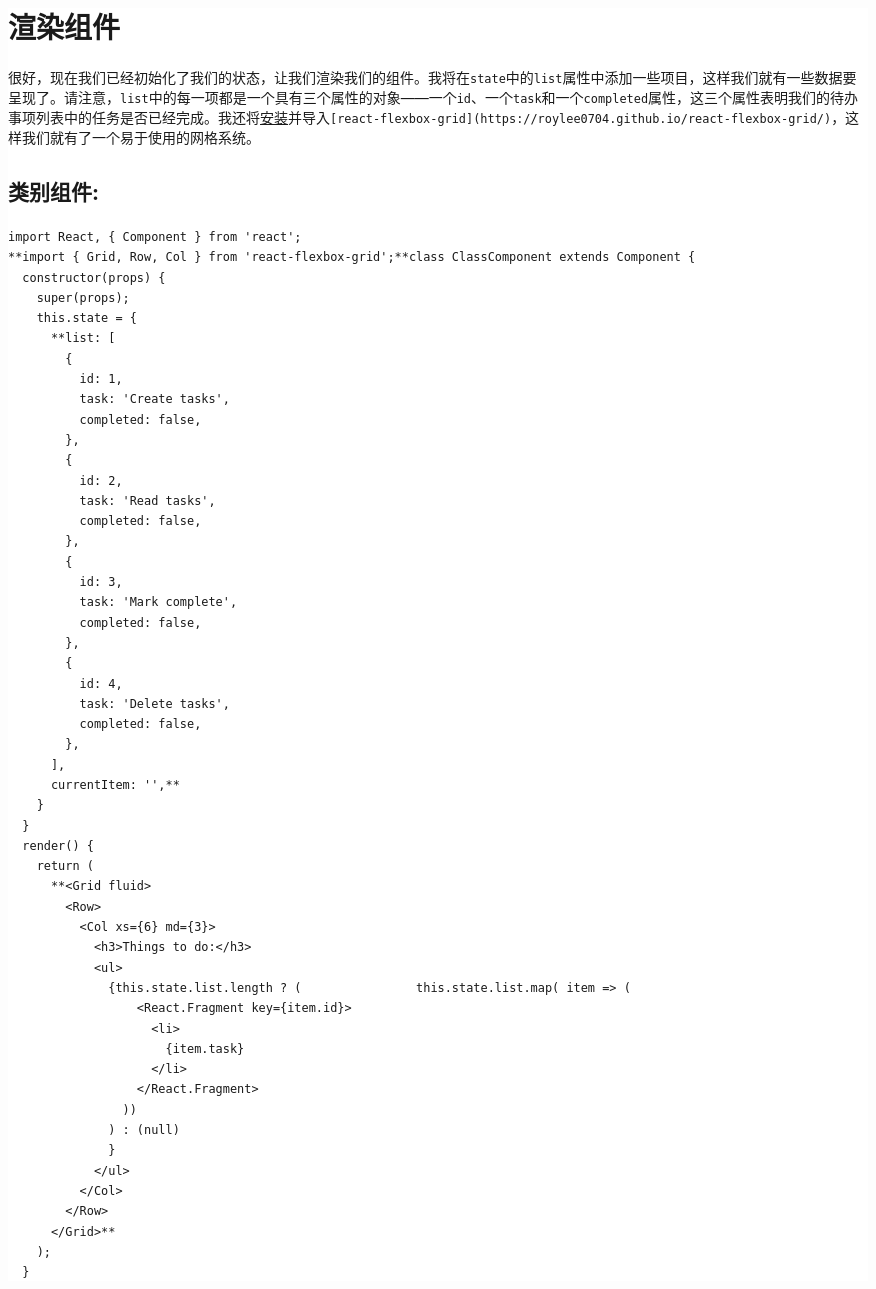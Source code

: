 # 渲染组件

很好，现在我们已经初始化了我们的状态，让我们渲染我们的组件。我将在`state`中的`list`属性中添加一些项目，这样我们就有一些数据要呈现了。请注意，`list`中的每一项都是一个具有三个属性的对象——一个`id`、一个`task`和一个`completed`属性，这三个属性表明我们的待办事项列表中的任务是否已经完成。我还将[安装](https://www.npmjs.com/package/react-flexbox-grid)并导入`[react-flexbox-grid](https://roylee0704.github.io/react-flexbox-grid/)`，这样我们就有了一个易于使用的网格系统。

## 类别组件:

```
import React, { Component } from 'react';
**import { Grid, Row, Col } from 'react-flexbox-grid';**class ClassComponent extends Component {
  constructor(props) {
    super(props);
    this.state = {
      **list: [
        {
          id: 1,
          task: 'Create tasks',
          completed: false,
        },
        {
          id: 2,
          task: 'Read tasks',
          completed: false,
        },
        {
          id: 3,
          task: 'Mark complete',
          completed: false,
        },
        {
          id: 4,
          task: 'Delete tasks',
          completed: false,
        },
      ],
      currentItem: '',**
    }
  }
  render() {
    return (
      **<Grid fluid>
        <Row>
          <Col xs={6} md={3}>
            <h3>Things to do:</h3>
            <ul>
              {this.state.list.length ? (                this.state.list.map( item => (
                  <React.Fragment key={item.id}>
                    <li>
                      {item.task}
                    </li>
                  </React.Fragment>
                ))
              ) : (null)
              }
            </ul>
          </Col>
        </Row>
      </Grid>**
    );
  }
```